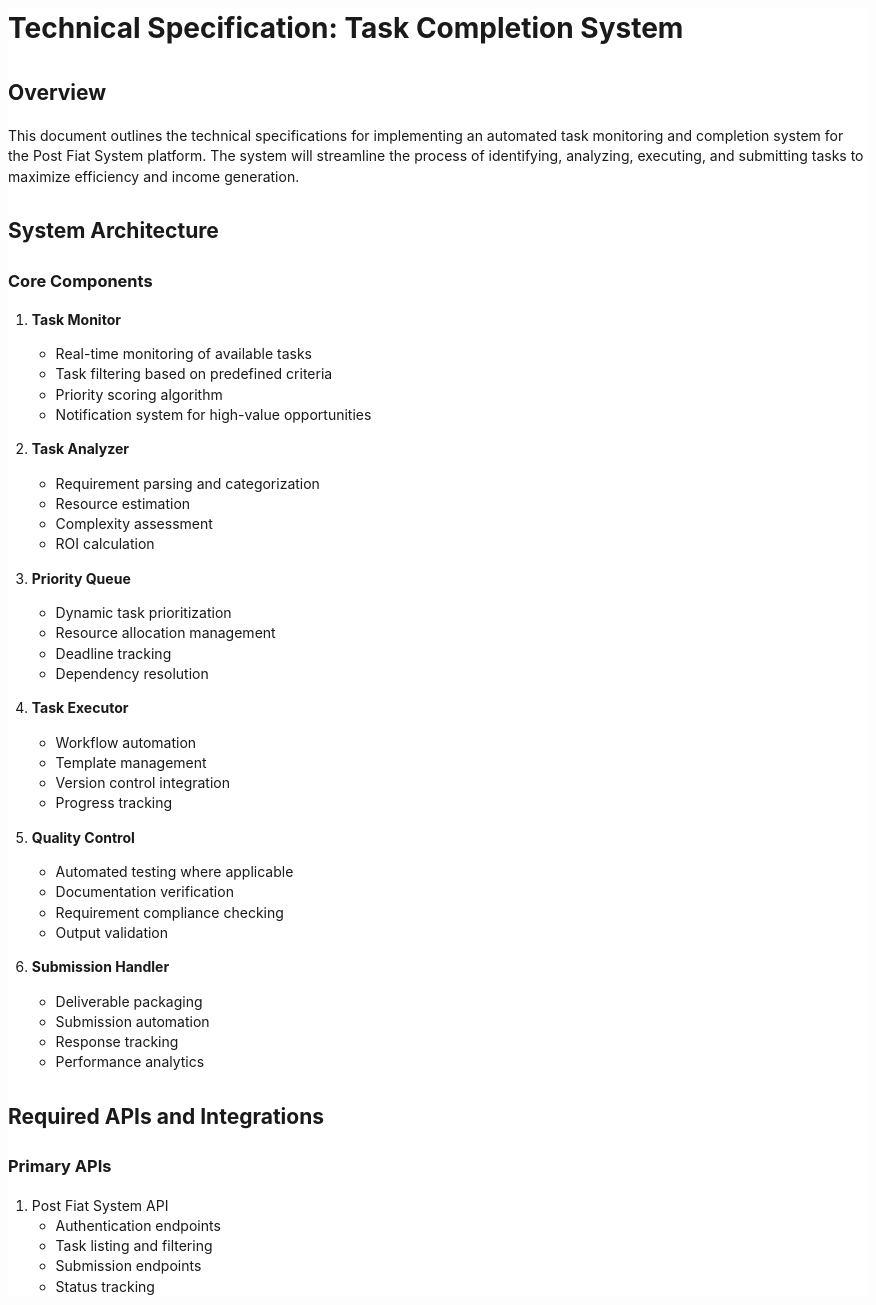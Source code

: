 # Technical Specification: Task Completion System

## Overview
This document outlines the technical specifications for implementing an automated task monitoring and completion system for the Post Fiat System platform. The system will streamline the process of identifying, analyzing, executing, and submitting tasks to maximize efficiency and income generation.

## System Architecture

### Core Components

1. **Task Monitor**
   - Real-time monitoring of available tasks
   - Task filtering based on predefined criteria
   - Priority scoring algorithm
   - Notification system for high-value opportunities

2. **Task Analyzer**
   - Requirement parsing and categorization
   - Resource estimation
   - Complexity assessment
   - ROI calculation

3. **Priority Queue**
   - Dynamic task prioritization
   - Resource allocation management
   - Deadline tracking
   - Dependency resolution

4. **Task Executor**
   - Workflow automation
   - Template management
   - Version control integration
   - Progress tracking

5. **Quality Control**
   - Automated testing where applicable
   - Documentation verification
   - Requirement compliance checking
   - Output validation

6. **Submission Handler**
   - Deliverable packaging
   - Submission automation
   - Response tracking
   - Performance analytics

## Required APIs and Integrations

### Primary APIs
1. Post Fiat System API
   - Authentication endpoints
   - Task listing and filtering
   - Submission endpoints
   - Status tracking
